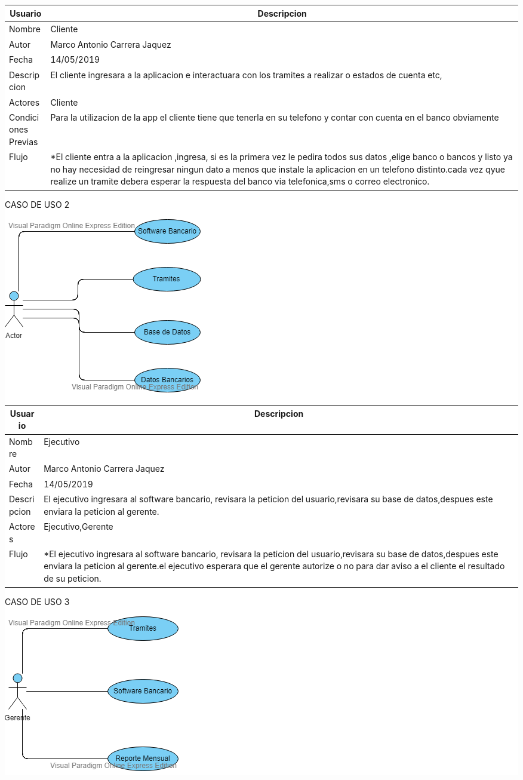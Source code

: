  Usuario  | Descripcion
 ----- | -------------
 Nombre | Cliente
 Autor | Marco Antonio Carrera Jaquez
 Fecha | 14/05/2019
 Descripcion | El cliente ingresara a la aplicacion e interactuara con los tramites a realizar o estados de cuenta etc,
 Actores | Cliente
 Condiciones Previas | Para la utilizacion de la app el cliente tiene que tenerla en su telefono y contar con cuenta en el banco obviamente
 Flujo | *El cliente entra a la aplicacion ,ingresa, si es la primera vez le pedira todos sus datos ,elige banco o bancos y listo ya no hay necesidad de reingresar ningun dato a menos que instale la aplicacion en un telefono distinto.cada vez qyue realize un tramite debera esperar la respuesta del banco via telefonica,sms o correo electronico.    

 CASO DE USO 2 
 
  <img src="https://github.com/RequirementEngineering/ch-re-HelloWorld-163953AntonioCarrera/blob/master/Use%20Case/use%20case%202.png">
  
   Usuario  | Descripcion
 ----- | -------------
 Nombre | Ejecutivo
 Autor | Marco Antonio Carrera Jaquez
 Fecha | 14/05/2019
 Descripcion |El ejecutivo ingresara al software bancario, revisara la peticion del usuario,revisara su base de datos,despues este enviara la peticion al  gerente.
 Actores | Ejecutivo,Gerente
 Flujo | *El ejecutivo ingresara al software bancario, revisara la peticion del usuario,revisara su base de datos,despues este enviara la peticion al  gerente.el ejecutivo esperara que el gerente autorize o no para dar aviso a el cliente el resultado de su peticion.
  
 CASO DE USO 3
 
  <img src="https://github.com/RequirementEngineering/ch-re-HelloWorld-163953AntonioCarrera/blob/master/Use%20Case/use%20case%203.png">
  
